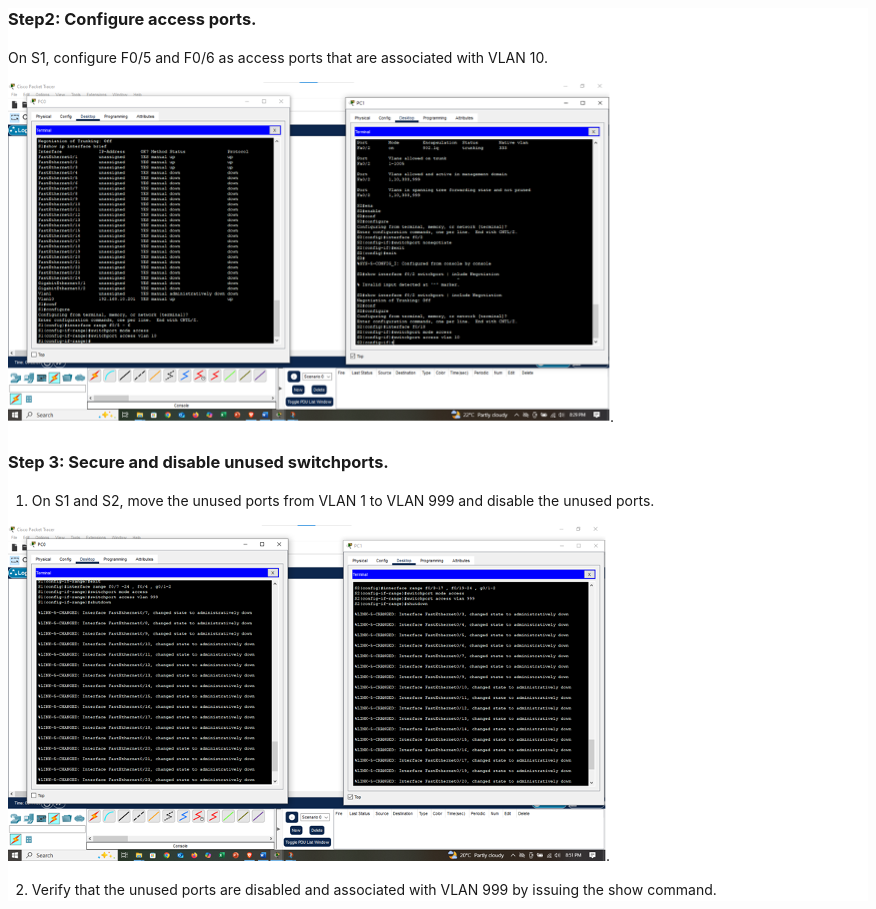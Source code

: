 ### Step2: Configure access ports. 
On S1, configure F0/5 and F0/6 as access ports that are associated with VLAN 10.  

![sreenshot](../imagesw/images47/14.png).
 
### Step 3: Secure and disable unused switchports.  
1.	On S1 and S2, move the unused ports from VLAN 1 to VLAN 999 and disable the unused ports.  

![sreenshot](../imagesw/images47/15.png).

2.	Verify that the unused ports are disabled and associated with VLAN 999 by issuing the show command.  
